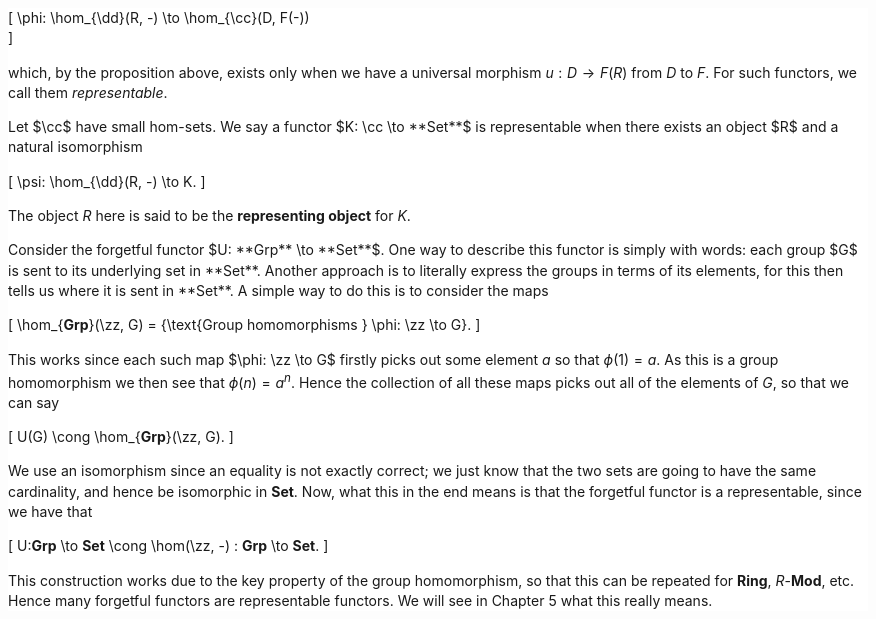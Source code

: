 \[
\phi: \hom_{\dd}(R, -) \to \hom_{\cc}(D, F(-))   
\]

which, by the proposition above, exists only when 
we have a universal morphism $u: D \to F(R)$ from $D$ to $F$.
For such functors, we call them *representable*.


<span style="display:block" class="definition">
Let $\cc$ have small hom-sets. We say a functor 
$K: \cc \to **Set**$
is representable when there exists an object $R$ and a natural isomorphism

\[
\psi: \hom_{\dd}(R, -) \to K.
\]

The object $R$ here is said to be the **representing object**
for $K$. 
</span>


<span style="display:block" class="example">
Consider the forgetful functor $U: **Grp** \to **Set**$. 
One way to describe this functor is simply with words: each group $G$ is 
sent to its underlying set in **Set**. Another approach is to literally 
express the groups in terms of its elements, for this then tells us where it 
is sent in **Set**. A simple way to do this is to consider the maps 

\[
\hom_{**Grp**}(\zz, G) = \{\text{Group homomorphisms } \phi: \zz \to G\}.
\]

This works since each such map $\phi: \zz \to G$ firstly 
picks out some element $a$ so that $\phi(1) = a$. As this is a group homomorphism 
we then see that $\phi(n) = a^n$. Hence the collection of all these maps 
picks out all of the elements of $G$, so that we can say

\[
U(G) \cong \hom_{**Grp**}(\zz, G).
\]

We use an isomorphism since an equality is not exactly correct; we just know that 
the two sets are going to have the same cardinality, and hence be isomorphic in **Set**. 
Now, what this in the end means is that the forgetful functor is a representable, 
since we have that 

\[
U:**Grp** \to **Set** \cong \hom(\zz, -) : **Grp** \to **Set**.
\]

This construction works due to the key property of the group homomorphism, so 
that this can be repeated for **Ring**, $R$-**Mod**, etc. Hence many forgetful functors 
are representable functors. We will see in Chapter 5 what this really means. 
</span>

